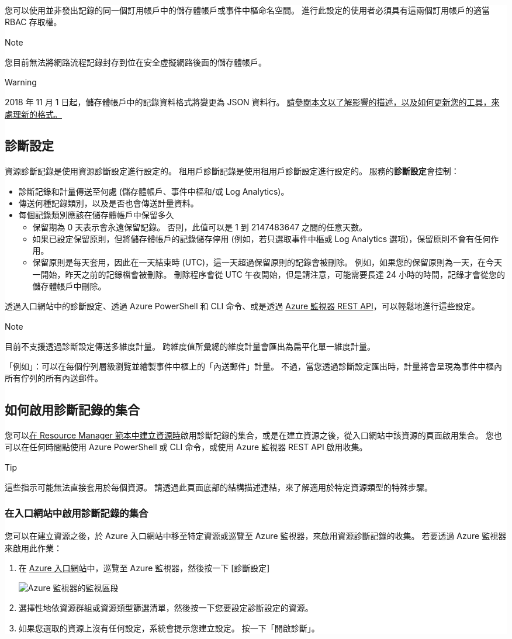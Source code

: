 您可以使用並非發出記錄的同一個訂用帳戶中的儲存體帳戶或事件中樞命名空間。 進行此設定的使用者必須具有這兩個訂用帳戶的適當 RBAC 存取權。

> [!NOTE]
>  您目前無法將網路流程記錄封存到位在安全虛擬網路後面的儲存體帳戶。

> [!WARNING]
> 2018 年 11 月 1 日起，儲存體帳戶中的記錄資料格式將變更為 JSON 資料行。 [請參閱本文以了解影響的描述，以及如何更新您的工具，來處理新的格式。](./monitor-diagnostic-logs-append-blobs.md) 
>
> 

## <a name="diagnostic-settings"></a>診斷設定

資源診斷記錄是使用資源診斷設定進行設定的。 租用戶診斷記錄是使用租用戶診斷設定進行設定的。 服務的**診斷設定**會控制：

* 診斷記錄和計量傳送至何處 (儲存體帳戶、事件中樞和/或 Log Analytics)。
* 傳送何種記錄類別，以及是否也會傳送計量資料。
* 每個記錄類別應該在儲存體帳戶中保留多久
    - 保留期為 0 天表示會永遠保留記錄。 否則，此值可以是 1 到 2147483647 之間的任意天數。
    - 如果已設定保留原則，但將儲存體帳戶的記錄儲存停用 (例如，若只選取事件中樞或 Log Analytics 選項)，保留原則不會有任何作用。
    - 保留原則是每天套用，因此在一天結束時 (UTC)，這一天超過保留原則的記錄會被刪除。 例如，如果您的保留原則為一天，在今天一開始，昨天之前的記錄檔會被刪除。 刪除程序會從 UTC 午夜開始，但是請注意，可能需要長達 24 小時的時間，記錄才會從您的儲存體帳戶中刪除。

透過入口網站中的診斷設定、透過 Azure PowerShell 和 CLI 命令、或是透過 [Azure 監視器 REST API](https://docs.microsoft.com/rest/api/monitor/)，可以輕鬆地進行這些設定。

> [!NOTE]
> 目前不支援透過診斷設定傳送多維度計量。 跨維度值所彙總的維度計量會匯出為扁平化單一維度計量。
>
> 「例如」：可以在每個佇列層級瀏覽並繪製事件中樞上的「內送郵件」計量。 不過，當您透過診斷設定匯出時，計量將會呈現為事件中樞內所有佇列的所有內送郵件。
>
>

## <a name="how-to-enable-collection-of-diagnostic-logs"></a>如何啟用診斷記錄的集合

您可以[在 Resource Manager 範本中建立資源時](./monitoring-enable-diagnostic-logs-using-template.md)啟用診斷記錄的集合，或是在建立資源之後，從入口網站中該資源的頁面啟用集合。 您也可以在任何時間點使用 Azure PowerShell 或 CLI 命令，或使用 Azure 監視器 REST API 啟用收集。

> [!TIP]
> 這些指示可能無法直接套用於每個資源。 請透過此頁面底部的結構描述連結，來了解適用於特定資源類型的特殊步驟。

### <a name="enable-collection-of-diagnostic-logs-in-the-portal"></a>在入口網站中啟用診斷記錄的集合

您可以在建立資源之後，於 Azure 入口網站中移至特定資源或巡覽至 Azure 監視器，來啟用資源診斷記錄的收集。 若要透過 Azure 監視器來啟用此作業：

1. 在 [Azure 入口網站](http://portal.azure.com)中，巡覽至 Azure 監視器，然後按一下 [診斷設定]

    ![Azure 監視器的監視區段](media/monitoring-overview-of-diagnostic-logs/diagnostic-settings-blade.png)

2. 選擇性地依資源群組或資源類型篩選清單，然後按一下您要設定診斷設定的資源。

3. 如果您選取的資源上沒有任何設定，系統會提示您建立設定。 按一下「開啟診斷」。
